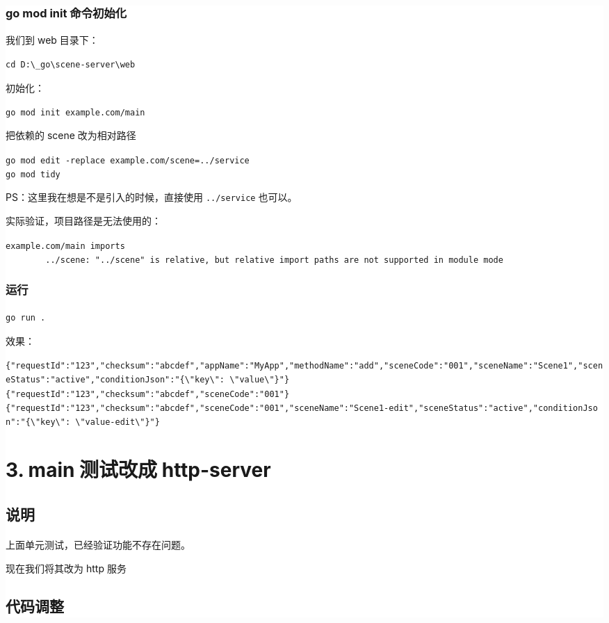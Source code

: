 ### go mod init 命令初始化

我们到 web 目录下：

```
cd D:\_go\scene-server\web
```

初始化：

```
go mod init example.com/main
```

把依赖的 scene 改为相对路径

```
go mod edit -replace example.com/scene=../service
go mod tidy
```

PS：这里我在想是不是引入的时候，直接使用 `../service` 也可以。

实际验证，项目路径是无法使用的：

```
example.com/main imports
        ../scene: "../scene" is relative, but relative import paths are not supported in module mode
```

### 运行

```
go run .
```

效果：

```
{"requestId":"123","checksum":"abcdef","appName":"MyApp","methodName":"add","sceneCode":"001","sceneName":"Scene1","sceneStatus":"active","conditionJson":"{\"key\": \"value\"}"}
{"requestId":"123","checksum":"abcdef","sceneCode":"001"}
{"requestId":"123","checksum":"abcdef","sceneCode":"001","sceneName":"Scene1-edit","sceneStatus":"active","conditionJson":"{\"key\": \"value-edit\"}"}
```

# 3. main 测试改成 http-server

## 说明

上面单元测试，已经验证功能不存在问题。

现在我们将其改为 http 服务

## 代码调整
